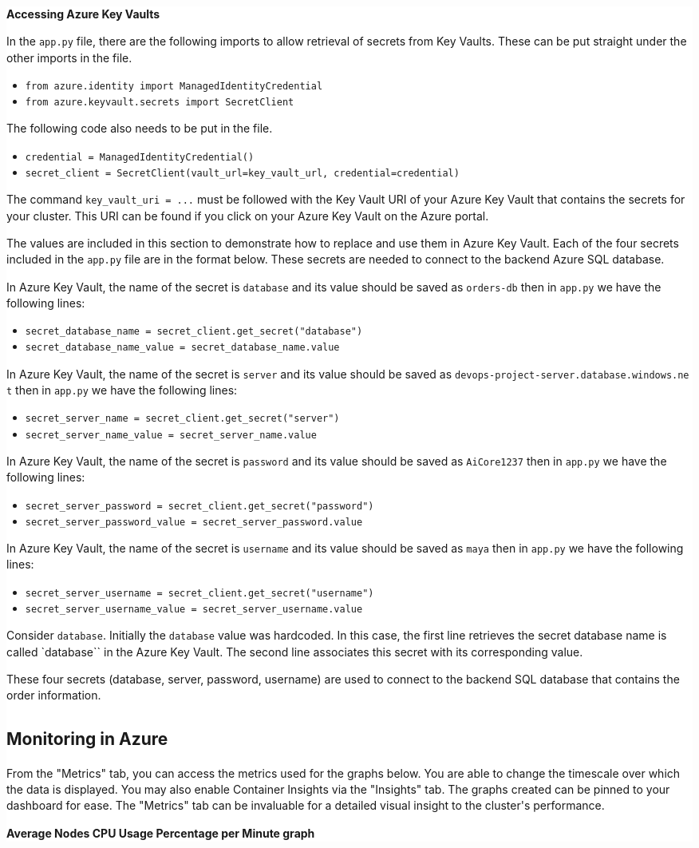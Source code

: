 **Accessing Azure Key Vaults**

In the `app.py` file, there are the following imports to allow retrieval of secrets from Key Vaults. These can be put straight under the other imports in the file.
- `from azure.identity import ManagedIdentityCredential`
- `from azure.keyvault.secrets import SecretClient`

The following code also needs to be put in the file.
- `credential = ManagedIdentityCredential()`
- `secret_client = SecretClient(vault_url=key_vault_url, credential=credential)`

The command `key_vault_uri = ...` must be followed with the Key Vault URI of your Azure Key Vault that contains the secrets for your cluster. This URI can be found if you click on your Azure Key Vault on the Azure portal.

The values are included in this section to demonstrate how to replace and use them in Azure Key Vault.
Each of the four secrets included in the `app.py` file are in the format below. These secrets are needed to connect to the backend Azure SQL database.

In Azure Key Vault, the name of the secret is `database` and its value should be saved as `orders-db` then in `app.py` we have the following lines:
- `secret_database_name = secret_client.get_secret("database")`
- `secret_database_name_value = secret_database_name.value`

In Azure Key Vault, the name of the secret is `server` and its value should be saved as `devops-project-server.database.windows.net` then in `app.py` we have the following lines:
- `secret_server_name = secret_client.get_secret("server")`
- `secret_server_name_value = secret_server_name.value`

In Azure Key Vault, the name of the secret is `password` and its value should be saved as `AiCore1237` then in `app.py` we have the following lines:
- `secret_server_password = secret_client.get_secret("password")`
- `secret_server_password_value = secret_server_password.value`

In Azure Key Vault, the name of the secret is `username` and its value should be saved as `maya` then in `app.py` we have the following lines:
- `secret_server_username = secret_client.get_secret("username")`
- `secret_server_username_value = secret_server_username.value`

Consider `database`. Initially the `database` value was hardcoded. In this case, the first line retrieves the secret database name is called `database`` in the Azure Key Vault. The second line associates this secret with its corresponding value.

These four secrets (database, server, password, username) are used to connect to the backend SQL database that contains the order information.

## Monitoring in Azure ##

From the "Metrics" tab, you can access the metrics used for the graphs below. You are able to change the timescale over which the data is displayed. You may also enable Container Insights via the "Insights" tab. The graphs created can be pinned to your dashboard for ease. The "Metrics" tab can be invaluable for a detailed visual insight to the cluster's performance.

**Average Nodes CPU Usage Percentage per Minute graph**
